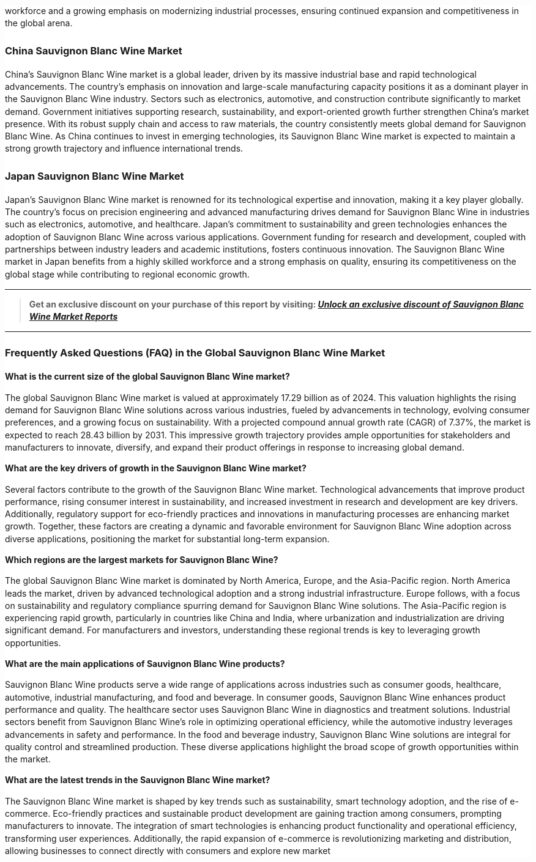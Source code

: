 workforce and a growing emphasis on modernizing industrial processes, ensuring continued expansion and competitiveness in the global arena.</p><h3>China Sauvignon Blanc Wine Market</h3><p>China&rsquo;s Sauvignon Blanc Wine market is a global leader, driven by its massive industrial base and rapid technological advancements. The country&rsquo;s emphasis on innovation and large-scale manufacturing capacity positions it as a dominant player in the Sauvignon Blanc Wine industry. Sectors such as electronics, automotive, and construction contribute significantly to market demand. Government initiatives supporting research, sustainability, and export-oriented growth further strengthen China&rsquo;s market presence. With its robust supply chain and access to raw materials, the country consistently meets global demand for Sauvignon Blanc Wine. As China continues to invest in emerging technologies, its Sauvignon Blanc Wine market is expected to maintain a strong growth trajectory and influence international trends.</p><h3>Japan Sauvignon Blanc Wine Market</h3><p>Japan&rsquo;s Sauvignon Blanc Wine market is renowned for its technological expertise and innovation, making it a key player globally. The country&rsquo;s focus on precision engineering and advanced manufacturing drives demand for Sauvignon Blanc Wine in industries such as electronics, automotive, and healthcare. Japan&rsquo;s commitment to sustainability and green technologies enhances the adoption of Sauvignon Blanc Wine across various applications. Government funding for research and development, coupled with partnerships between industry leaders and academic institutions, fosters continuous innovation. The Sauvignon Blanc Wine market in Japan benefits from a highly skilled workforce and a strong emphasis on quality, ensuring its competitiveness on the global stage while contributing to regional economic growth.</p><hr /><blockquote><p><strong>Get an exclusive discount on your purchase of this report by visiting: <em><a href="://marketresearchpulse.com/ask-for-discount/14159?utm_source=Github&amp;utm_medium=0117">Unlock an exclusive discount of Sauvignon Blanc Wine Market Reports</a></em>&nbsp;</strong></p></blockquote><hr /><h3>Frequently Asked Questions (FAQ) in the Global Sauvignon Blanc Wine Market</h3><p><strong>What is the current size of the global Sauvignon Blanc Wine market?</strong></p><p>The global Sauvignon Blanc Wine market is valued at approximately 17.29 billion as of 2024. This valuation highlights the rising demand for Sauvignon Blanc Wine solutions across various industries, fueled by advancements in technology, evolving consumer preferences, and a growing focus on sustainability. With a projected compound annual growth rate (CAGR) of 7.37%, the market is expected to reach 28.43 billion by 2031. This impressive growth trajectory provides ample opportunities for stakeholders and manufacturers to innovate, diversify, and expand their product offerings in response to increasing global demand.</p><p><strong>What are the key drivers of growth in the Sauvignon Blanc Wine market?</strong></p><p>Several factors contribute to the growth of the Sauvignon Blanc Wine market. Technological advancements that improve product performance, rising consumer interest in sustainability, and increased investment in research and development are key drivers. Additionally, regulatory support for eco-friendly practices and innovations in manufacturing processes are enhancing market growth. Together, these factors are creating a dynamic and favorable environment for Sauvignon Blanc Wine adoption across diverse applications, positioning the market for substantial long-term expansion.</p><p><strong>Which regions are the largest markets for Sauvignon Blanc Wine?</strong></p><p>The global Sauvignon Blanc Wine market is dominated by North America, Europe, and the Asia-Pacific region. North America leads the market, driven by advanced technological adoption and a strong industrial infrastructure. Europe follows, with a focus on sustainability and regulatory compliance spurring demand for Sauvignon Blanc Wine solutions. The Asia-Pacific region is experiencing rapid growth, particularly in countries like China and India, where urbanization and industrialization are driving significant demand. For manufacturers and investors, understanding these regional trends is key to leveraging growth opportunities.</p><p><strong>What are the main applications of Sauvignon Blanc Wine products?</strong></p><p>Sauvignon Blanc Wine products serve a wide range of applications across industries such as consumer goods, healthcare, automotive, industrial manufacturing, and food and beverage. In consumer goods, Sauvignon Blanc Wine enhances product performance and quality. The healthcare sector uses Sauvignon Blanc Wine in diagnostics and treatment solutions. Industrial sectors benefit from Sauvignon Blanc Wine&rsquo;s role in optimizing operational efficiency, while the automotive industry leverages advancements in safety and performance. In the food and beverage industry, Sauvignon Blanc Wine solutions are integral for quality control and streamlined production. These diverse applications highlight the broad scope of growth opportunities within the market.</p><p><strong>What are the latest trends in the Sauvignon Blanc Wine market?</strong></p><p>The Sauvignon Blanc Wine market is shaped by key trends such as sustainability, smart technology adoption, and the rise of e-commerce. Eco-friendly practices and sustainable product development are gaining traction among consumers, prompting manufacturers to innovate. The integration of smart technologies is enhancing product functionality and operational efficiency, transforming user experiences. Additionally, the rapid expansion of e-commerce is revolutionizing marketing and distribution, allowing businesses to connect directly with consumers and explore new market